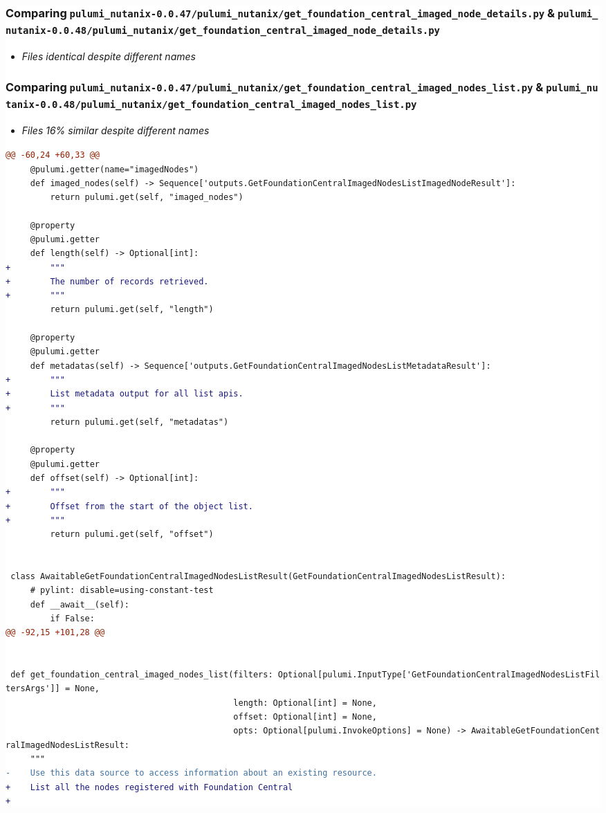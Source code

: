 ### Comparing `pulumi_nutanix-0.0.47/pulumi_nutanix/get_foundation_central_imaged_node_details.py` & `pulumi_nutanix-0.0.48/pulumi_nutanix/get_foundation_central_imaged_node_details.py`

 * *Files identical despite different names*

### Comparing `pulumi_nutanix-0.0.47/pulumi_nutanix/get_foundation_central_imaged_nodes_list.py` & `pulumi_nutanix-0.0.48/pulumi_nutanix/get_foundation_central_imaged_nodes_list.py`

 * *Files 16% similar despite different names*

```diff
@@ -60,24 +60,33 @@
     @pulumi.getter(name="imagedNodes")
     def imaged_nodes(self) -> Sequence['outputs.GetFoundationCentralImagedNodesListImagedNodeResult']:
         return pulumi.get(self, "imaged_nodes")
 
     @property
     @pulumi.getter
     def length(self) -> Optional[int]:
+        """
+        The number of records retrieved.
+        """
         return pulumi.get(self, "length")
 
     @property
     @pulumi.getter
     def metadatas(self) -> Sequence['outputs.GetFoundationCentralImagedNodesListMetadataResult']:
+        """
+        List metadata output for all list apis.
+        """
         return pulumi.get(self, "metadatas")
 
     @property
     @pulumi.getter
     def offset(self) -> Optional[int]:
+        """
+        Offset from the start of the object list.
+        """
         return pulumi.get(self, "offset")
 
 
 class AwaitableGetFoundationCentralImagedNodesListResult(GetFoundationCentralImagedNodesListResult):
     # pylint: disable=using-constant-test
     def __await__(self):
         if False:
@@ -92,15 +101,28 @@
 
 
 def get_foundation_central_imaged_nodes_list(filters: Optional[pulumi.InputType['GetFoundationCentralImagedNodesListFiltersArgs']] = None,
                                              length: Optional[int] = None,
                                              offset: Optional[int] = None,
                                              opts: Optional[pulumi.InvokeOptions] = None) -> AwaitableGetFoundationCentralImagedNodesListResult:
     """
-    Use this data source to access information about an existing resource.
+    List all the nodes registered with Foundation Central
+
```